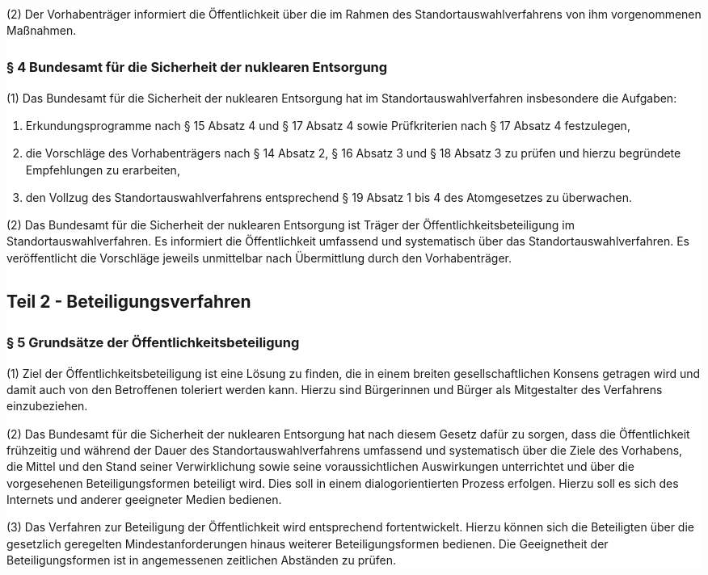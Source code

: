 (2) Der Vorhabenträger informiert die Öffentlichkeit über die im
Rahmen des Standortauswahlverfahrens von ihm vorgenommenen Maßnahmen.


### § 4 Bundesamt für die Sicherheit der nuklearen Entsorgung

(1) Das Bundesamt für die Sicherheit der nuklearen Entsorgung hat im
Standortauswahlverfahren insbesondere die Aufgaben:

1.  Erkundungsprogramme nach § 15 Absatz 4 und § 17 Absatz 4 sowie
    Prüfkriterien nach § 17 Absatz 4 festzulegen,


2.  die Vorschläge des Vorhabenträgers nach § 14 Absatz 2, § 16 Absatz 3
    und § 18 Absatz 3 zu prüfen und hierzu begründete Empfehlungen zu
    erarbeiten,


3.  den Vollzug des Standortauswahlverfahrens entsprechend § 19 Absatz 1
    bis 4 des Atomgesetzes zu überwachen.




(2) Das Bundesamt für die Sicherheit der nuklearen Entsorgung ist
Träger der Öffentlichkeitsbeteiligung im Standortauswahlverfahren. Es
informiert die Öffentlichkeit umfassend und systematisch über das
Standortauswahlverfahren. Es veröffentlicht die Vorschläge jeweils
unmittelbar nach Übermittlung durch den Vorhabenträger.


## Teil 2 - Beteiligungsverfahren


### § 5 Grundsätze der Öffentlichkeitsbeteiligung

(1) Ziel der Öffentlichkeitsbeteiligung ist eine Lösung zu finden, die
in einem breiten gesellschaftlichen Konsens getragen wird und damit
auch von den Betroffenen toleriert werden kann. Hierzu sind
Bürgerinnen und Bürger als Mitgestalter des Verfahrens einzubeziehen.

(2) Das Bundesamt für die Sicherheit der nuklearen Entsorgung hat nach
diesem Gesetz dafür zu sorgen, dass die Öffentlichkeit frühzeitig und
während der Dauer des Standortauswahlverfahrens umfassend und
systematisch über die Ziele des Vorhabens, die Mittel und den Stand
seiner Verwirklichung sowie seine voraussichtlichen Auswirkungen
unterrichtet und über die vorgesehenen Beteiligungsformen beteiligt
wird. Dies soll in einem dialogorientierten Prozess erfolgen. Hierzu
soll es sich des Internets und anderer geeigneter Medien bedienen.

(3) Das Verfahren zur Beteiligung der Öffentlichkeit wird entsprechend
fortentwickelt. Hierzu können sich die Beteiligten über die gesetzlich
geregelten Mindestanforderungen hinaus weiterer Beteiligungsformen
bedienen. Die Geeignetheit der Beteiligungsformen ist in angemessenen
zeitlichen Abständen zu prüfen.

